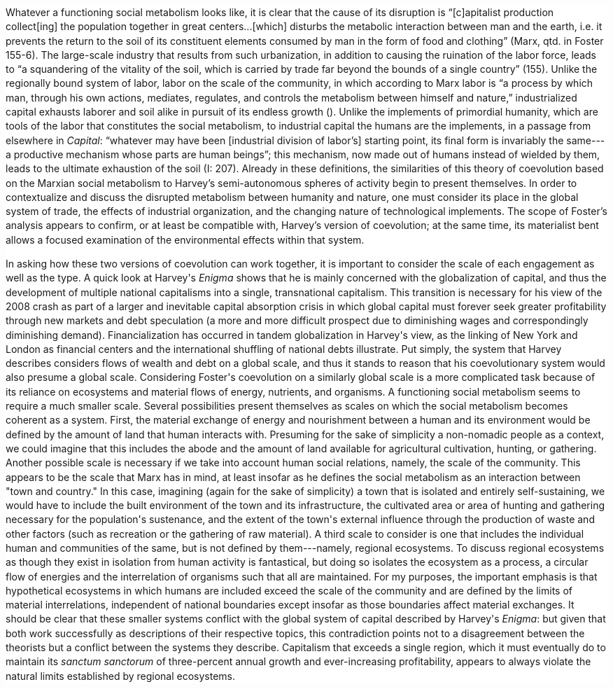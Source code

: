 Whatever a functioning social metabolism looks like, it is clear that the cause of its disruption is “[c]apitalist production collect[ing] the population together in great centers...[which] disturbs the metabolic interaction between man and the earth, i.e. it prevents the return to the soil of its constituent elements consumed by man in the form of food and clothing” (Marx, qtd. in Foster 155-6). The large-scale industry that results from such urbanization, in addition to causing the ruination of the labor force, leads to “a squandering of the vitality of the soil, which is carried by trade far beyond the bounds of a single country” (155). Unlike the regionally bound system of labor, labor on the scale of the community, in which according to Marx labor is “a process by which man, through his own actions, mediates, regulates, and controls the metabolism between himself and nature,” industrialized capital exhausts laborer and soil alike in pursuit of its endless growth (). Unlike the implements of primordial humanity, which are tools of the labor that constitutes the social metabolism, to industrial capital the humans are the implements, in a passage from elsewhere in *Capital*: “whatever may have been [industrial division of labor’s] starting point, its final form is invariably the same---a productive mechanism whose parts are human beings”; this mechanism, now made out of humans instead of wielded by them, leads to the ultimate exhaustion of the soil (I: 207). Already in these definitions, the similarities of this theory of coevolution based on the Marxian social metabolism to Harvey’s semi-autonomous spheres of activity begin to present themselves. In order to contextualize and discuss the disrupted metabolism between humanity and nature, one must consider its place in the global system of trade, the effects of industrial organization, and the changing nature of technological implements. The scope of Foster’s analysis appears to confirm, or at least be compatible with, Harvey’s version of coevolution; at the same time, its materialist bent allows a focused examination of the environmental effects within that system. 

In asking how these two versions of coevolution can work together, it is important to consider the scale of each engagement as well as the type. A quick look at Harvey's *Enigma* shows that he is mainly concerned with the globalization of capital, and thus the development of multiple national capitalisms into a single, transnational capitalism. This transition is necessary for his view of the 2008 crash as part of a larger and inevitable capital absorption crisis in which global capital must forever seek greater profitability through new markets and debt speculation (a more and more difficult prospect due to diminishing wages and correspondingly diminishing demand). Financialization has occurred in tandem globalization in Harvey's view, as the linking of New York and London as financial centers and the international shuffling of national debts illustrate. Put simply, the system that Harvey describes considers flows of wealth and debt on a global scale, and thus it stands to reason that his coevolutionary system would also presume a global scale. Considering Foster's coevolution on a similarly global scale is a more complicated task because of its reliance on ecosystems and material flows of energy, nutrients, and organisms. A functioning social metabolism seems to require a much smaller scale. Several possibilities present themselves as scales on which the social metabolism becomes coherent as a system. First, the material exchange of energy and nourishment between a human and its environment would be defined by the amount of land that human interacts with. Presuming for the sake of simplicity a non-nomadic people as a context, we could imagine that this includes the abode and the amount of land available for agricultural cultivation, hunting, or gathering. Another possible scale is necessary if we take into account human social relations, namely, the scale of the community. This appears to be the scale that Marx has in mind, at least insofar as he defines the social metabolism as an interaction between "town and country." In this case, imagining (again for the sake of simplicity) a town that is isolated and entirely self-sustaining, we would have to include the built environment of the town and its infrastructure, the cultivated area or area of hunting and gathering necessary for the population's sustenance, and the extent of the town's external influence through the production of waste and other factors (such as recreation or the gathering of raw material). A third scale to consider is one that includes the individual human and communities of the same, but is not defined by them---namely, regional ecosystems. To discuss regional ecosystems as though they exist in isolation from human activity is fantastical, but doing so isolates the ecosystem as a process, a circular flow of energies and the interrelation of organisms such that all are maintained. For my purposes, the important emphasis is that hypothetical ecosystems in which humans are included exceed the scale of the community and are defined by the limits of material interrelations, independent of national boundaries except insofar as those boundaries affect material exchanges. It should be clear that these smaller systems conflict with the global system of capital described by Harvey's *Enigma*: but given that both work successfully as descriptions of their respective topics, this contradiction points not to a disagreement between the theorists but a conflict between the systems they describe. Capitalism that exceeds a single region, which it must eventually do to maintain its *sanctum sanctorum* of three-percent annual growth and ever-increasing profitability, appears to always violate the natural limits established by regional ecosystems.
